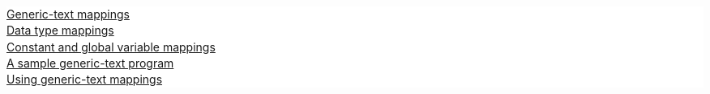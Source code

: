 [Generic-text mappings](https://learn.microsoft.com/en-us/cpp/c-runtime-library/generic-text-mappings?view=msvc-170)  
[Data type mappings](https://learn.microsoft.com/en-us/cpp/c-runtime-library/data-type-mappings?view=msvc-170)  
[Constant and global variable mappings](https://learn.microsoft.com/en-us/cpp/c-runtime-library/constant-and-global-variable-mappings?view=msvc-170)  
[A sample generic-text program](https://learn.microsoft.com/en-us/cpp/c-runtime-library/a-sample-generic-text-program?view=msvc-170)  
[Using generic-text mappings](https://learn.microsoft.com/en-us/cpp/c-runtime-library/using-generic-text-mappings?view=msvc-170)
